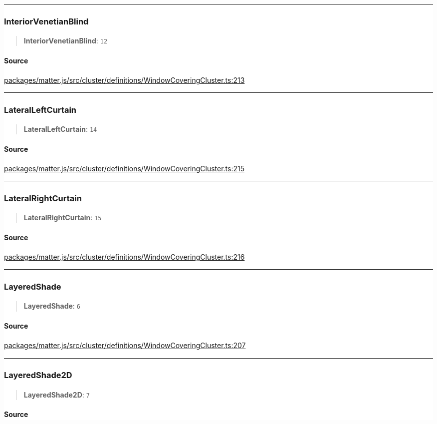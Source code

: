 ***

### InteriorVenetianBlind

> **InteriorVenetianBlind**: `12`

#### Source

[packages/matter.js/src/cluster/definitions/WindowCoveringCluster.ts:213](https://github.com/project-chip/matter.js/blob/7a8cbb56b87d4ccf34bec5a9a95ab40a1711324f/packages/matter.js/src/cluster/definitions/WindowCoveringCluster.ts#L213)

***

### LateralLeftCurtain

> **LateralLeftCurtain**: `14`

#### Source

[packages/matter.js/src/cluster/definitions/WindowCoveringCluster.ts:215](https://github.com/project-chip/matter.js/blob/7a8cbb56b87d4ccf34bec5a9a95ab40a1711324f/packages/matter.js/src/cluster/definitions/WindowCoveringCluster.ts#L215)

***

### LateralRightCurtain

> **LateralRightCurtain**: `15`

#### Source

[packages/matter.js/src/cluster/definitions/WindowCoveringCluster.ts:216](https://github.com/project-chip/matter.js/blob/7a8cbb56b87d4ccf34bec5a9a95ab40a1711324f/packages/matter.js/src/cluster/definitions/WindowCoveringCluster.ts#L216)

***

### LayeredShade

> **LayeredShade**: `6`

#### Source

[packages/matter.js/src/cluster/definitions/WindowCoveringCluster.ts:207](https://github.com/project-chip/matter.js/blob/7a8cbb56b87d4ccf34bec5a9a95ab40a1711324f/packages/matter.js/src/cluster/definitions/WindowCoveringCluster.ts#L207)

***

### LayeredShade2D

> **LayeredShade2D**: `7`

#### Source
